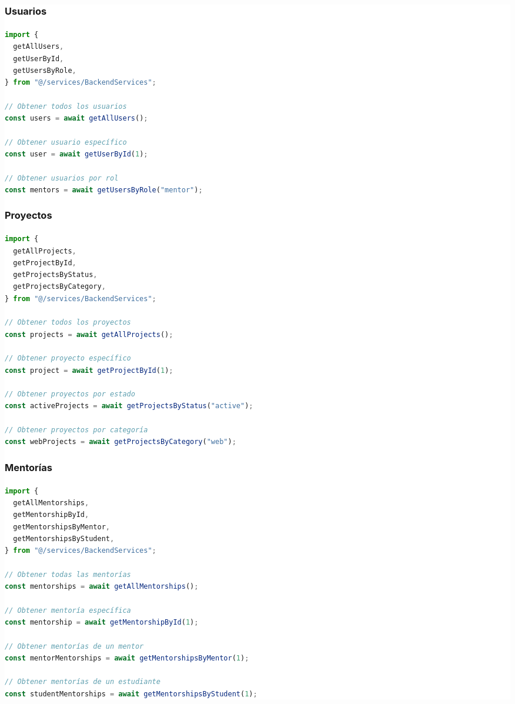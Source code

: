 ### Usuarios

```javascript
import {
  getAllUsers,
  getUserById,
  getUsersByRole,
} from "@/services/BackendServices";

// Obtener todos los usuarios
const users = await getAllUsers();

// Obtener usuario específico
const user = await getUserById(1);

// Obtener usuarios por rol
const mentors = await getUsersByRole("mentor");
```

### Proyectos

```javascript
import {
  getAllProjects,
  getProjectById,
  getProjectsByStatus,
  getProjectsByCategory,
} from "@/services/BackendServices";

// Obtener todos los proyectos
const projects = await getAllProjects();

// Obtener proyecto específico
const project = await getProjectById(1);

// Obtener proyectos por estado
const activeProjects = await getProjectsByStatus("active");

// Obtener proyectos por categoría
const webProjects = await getProjectsByCategory("web");
```

### Mentorías

```javascript
import {
  getAllMentorships,
  getMentorshipById,
  getMentorshipsByMentor,
  getMentorshipsByStudent,
} from "@/services/BackendServices";

// Obtener todas las mentorías
const mentorships = await getAllMentorships();

// Obtener mentoría específica
const mentorship = await getMentorshipById(1);

// Obtener mentorías de un mentor
const mentorMentorships = await getMentorshipsByMentor(1);

// Obtener mentorías de un estudiante
const studentMentorships = await getMentorshipsByStudent(1);
```
